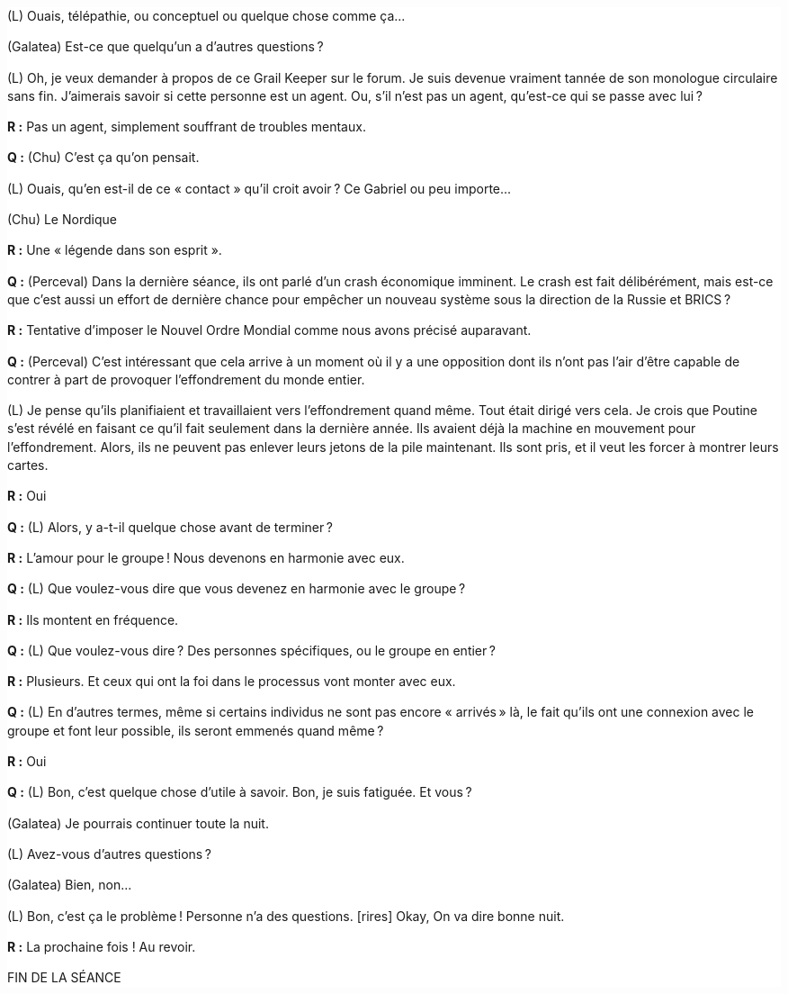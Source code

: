 (L) Ouais, télépathie, ou conceptuel ou quelque chose comme ça...

(Galatea) Est-ce que quelqu’un a d’autres questions ?

(L) Oh, je veux demander à propos de ce Grail Keeper sur le forum. Je suis devenue vraiment tannée de son monologue circulaire sans fin. J’aimerais savoir si cette personne est un agent. Ou, s’il n’est pas un agent, qu’est-ce qui se passe avec lui ?

**R :** Pas un agent, simplement souffrant de troubles mentaux.

**Q :** (Chu) C’est ça qu’on pensait.

(L) Ouais, qu’en est-il de ce « contact » qu’il croit avoir ? Ce Gabriel ou peu importe...

(Chu) Le Nordique

**R :** Une « légende dans son esprit ».

**Q :** (Perceval) Dans la dernière séance, ils ont parlé d’un crash économique imminent. Le crash est fait délibérément, mais est-ce que c’est aussi un effort de dernière chance pour empêcher un nouveau système sous la direction de la Russie et BRICS ?

**R :** Tentative d’imposer le Nouvel Ordre Mondial comme nous avons précisé auparavant.

**Q :** (Perceval) C’est intéressant que cela arrive à un moment où il y a une opposition dont ils n’ont pas l’air d’être capable de contrer à part de provoquer l’effondrement du monde entier.

(L) Je pense qu’ils planifiaient et travaillaient vers l’effondrement quand même. Tout était dirigé vers cela. Je crois que Poutine s’est révélé en faisant ce qu’il fait seulement dans la dernière année. Ils avaient déjà la machine en mouvement pour l’effondrement. Alors, ils ne peuvent pas enlever leurs jetons de la pile maintenant. Ils sont pris, et il veut les forcer à montrer leurs cartes.

**R :** Oui

**Q :** (L) Alors, y a-t-il quelque chose avant de terminer ?

**R :** L’amour pour le groupe ! Nous devenons en harmonie avec eux.

**Q :** (L) Que voulez-vous dire que vous devenez en harmonie avec le groupe ?

**R :** Ils montent en fréquence.

**Q :** (L) Que voulez-vous dire ? Des personnes spécifiques, ou le groupe en entier ?

**R :** Plusieurs. Et ceux qui ont la foi dans le processus vont monter avec eux.

**Q :** (L) En d’autres termes, même si certains individus ne sont pas encore « arrivés » là, le fait qu’ils ont une connexion avec le groupe et font leur possible, ils seront emmenés quand même ?

**R :** Oui

**Q :** (L) Bon, c’est quelque chose d’utile à savoir. Bon, je suis fatiguée. Et vous ?

(Galatea) Je pourrais continuer toute la nuit.

(L) Avez-vous d’autres questions ?

(Galatea) Bien, non...

(L) Bon, c’est ça le problème ! Personne n’a des questions. [rires] Okay, On va dire bonne nuit.

**R :** La prochaine fois ! Au revoir.

FIN DE LA SÉANCE